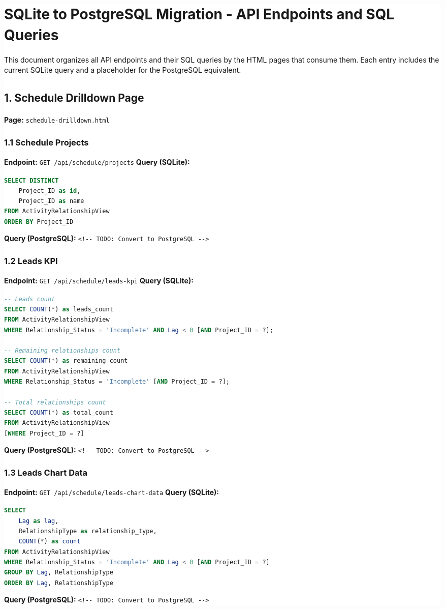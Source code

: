 # SQLite to PostgreSQL Migration - API Endpoints and SQL Queries

This document organizes all API endpoints and their SQL queries by the HTML pages that consume them. Each entry includes the current SQLite query and a placeholder for the PostgreSQL equivalent.

## 1. Schedule Drilldown Page

**Page:** `schedule-drilldown.html`

### 1.1 Schedule Projects
**Endpoint:** `GET /api/schedule/projects`
**Query (SQLite):**
```sql
SELECT DISTINCT 
    Project_ID as id, 
    Project_ID as name
FROM ActivityRelationshipView 
ORDER BY Project_ID
```
**Query (PostgreSQL):** `<!-- TODO: Convert to PostgreSQL -->`

### 1.2 Leads KPI
**Endpoint:** `GET /api/schedule/leads-kpi`
**Query (SQLite):**
```sql
-- Leads count
SELECT COUNT(*) as leads_count 
FROM ActivityRelationshipView 
WHERE Relationship_Status = 'Incomplete' AND Lag < 0 [AND Project_ID = ?];

-- Remaining relationships count
SELECT COUNT(*) as remaining_count 
FROM ActivityRelationshipView 
WHERE Relationship_Status = 'Incomplete' [AND Project_ID = ?];

-- Total relationships count
SELECT COUNT(*) as total_count 
FROM ActivityRelationshipView 
[WHERE Project_ID = ?]
```
**Query (PostgreSQL):** `<!-- TODO: Convert to PostgreSQL -->`

### 1.3 Leads Chart Data
**Endpoint:** `GET /api/schedule/leads-chart-data`
**Query (SQLite):**
```sql
SELECT 
    Lag as lag,
    RelationshipType as relationship_type,
    COUNT(*) as count
FROM ActivityRelationshipView 
WHERE Relationship_Status = 'Incomplete' AND Lag < 0 [AND Project_ID = ?]
GROUP BY Lag, RelationshipType
ORDER BY Lag, RelationshipType
```
**Query (PostgreSQL):** `<!-- TODO: Convert to PostgreSQL -->`
